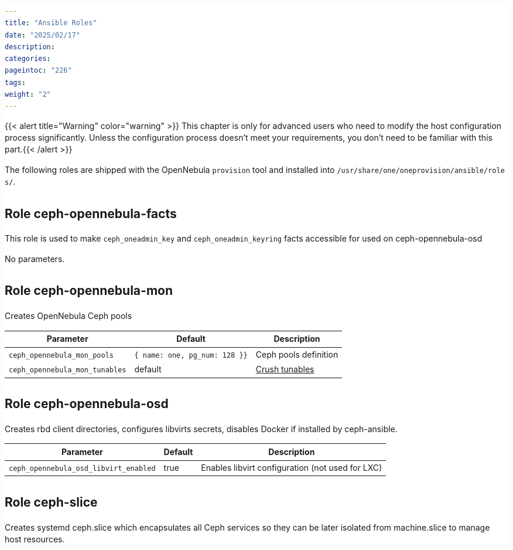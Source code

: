 ```yaml
---
title: "Ansible Roles"
date: "2025/02/17"
description:
categories:
pageintoc: "226"
tags:
weight: "2"
---
```


<a id="ddc-config-roles"></a>



{{< alert title="Warning" color="warning" >}}
This chapter is only for advanced users who need to modify the host configuration process significantly. Unless the configuration process doesn’t meet your requirements, you don’t need to be familiar with this part.{{< /alert >}} 

The following roles are shipped with the OpenNebula `provision` tool and installed into `/usr/share/one/oneprovision/ansible/roles/`.

## Role ceph-opennebula-facts

This role is used to make `ceph_oneadmin_key` and `ceph_oneadmin_keyring`
facts accessible for used on ceph-opennebula-osd

No parameters.

## Role ceph-opennebula-mon

Creates OpenNebula Ceph pools

| Parameter                      | Default                       | Description                                                                            |
|--------------------------------|-------------------------------|----------------------------------------------------------------------------------------|
| `ceph_opennebula_mon_pools`    | `{ name: one, pg_num: 128 }}` | Ceph pools definition                                                                  |
| `ceph_opennebula_mon_tunables` | default                       | [Crush tunables](https://docs.ceph.com/en/latest/rados/operations/crush-map/#tunables) |

## Role ceph-opennebula-osd

Creates rbd client directories, configures libvirts secrets, disables Docker if installed by ceph-ansible.

| Parameter                             | Default   | Description                                      |
|---------------------------------------|-----------|--------------------------------------------------|
| `ceph_opennebula_osd_libvirt_enabled` | true      | Enables libvirt configuration (not used for LXC) |

## Role ceph-slice

Creates systemd ceph.slice which encapsulates all Ceph services so they can
be later isolated from machine.slice to manage host resources.
